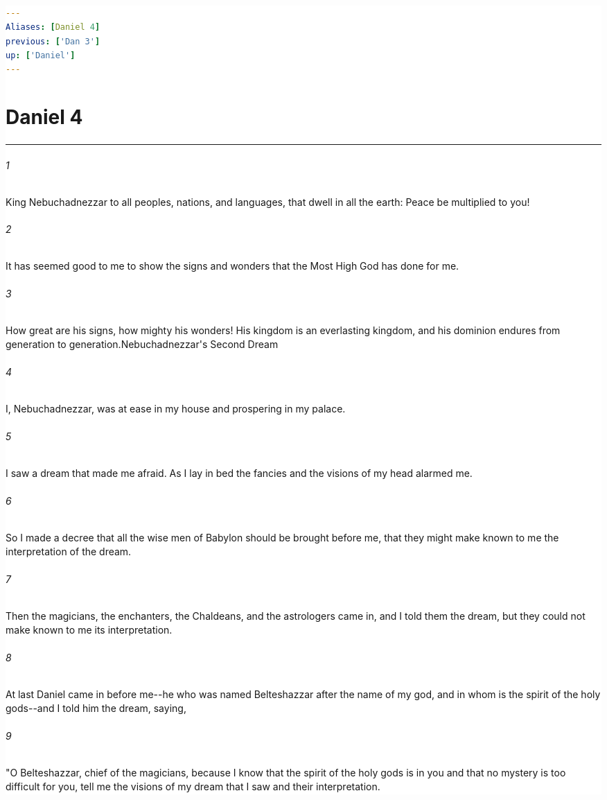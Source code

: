 ```yaml
---
Aliases: [Daniel 4]
previous: ['Dan 3']
up: ['Daniel']
---
```

# Daniel 4

***

 

###### 1 
King Nebuchadnezzar to all peoples, nations, and languages, that dwell in all the earth: Peace be multiplied to you! 
 

###### 2 
It has seemed good to me to show the signs and wonders that the Most High God has done for me.
 
 

###### 3 
How great are his signs, 
 how mighty his wonders! 
 His kingdom is an everlasting kingdom, 
 and his dominion endures from generation to generation.Nebuchadnezzar's Second Dream
 
 

###### 4 
I, Nebuchadnezzar, was at ease in my house and prospering in my palace. 
 

###### 5 
I saw a dream that made me afraid. As I lay in bed the fancies and the visions of my head alarmed me. 
 

###### 6 
So I made a decree that all the wise men of Babylon should be brought before me, that they might make known to me the interpretation of the dream. 
 

###### 7 
Then the magicians, the enchanters, the Chaldeans, and the astrologers came in, and I told them the dream, but they could not make known to me its interpretation. 
 

###### 8 
At last Daniel came in before me--he who was named Belteshazzar after the name of my god, and in whom is the spirit of the holy gods--and I told him the dream, saying, 
 

###### 9 
"O Belteshazzar, chief of the magicians, because I know that the spirit of the holy gods is in you and that no mystery is too difficult for you, tell me the visions of my dream that I saw and their interpretation. 
 